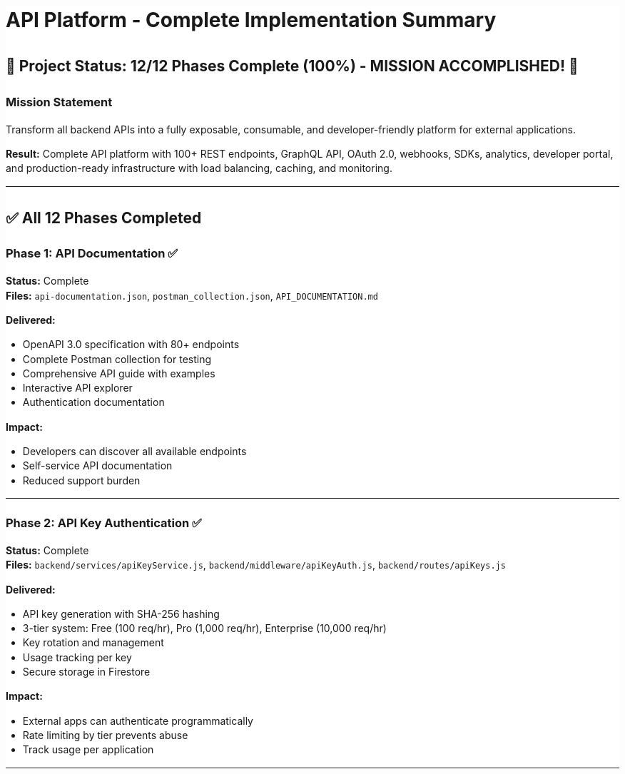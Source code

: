 # API Platform - Complete Implementation Summary

## 🎉 Project Status: 12/12 Phases Complete (100%) - MISSION ACCOMPLISHED! 🚀

### Mission Statement
Transform all backend APIs into a fully exposable, consumable, and developer-friendly platform for external applications.

**Result:** Complete API platform with 100+ REST endpoints, GraphQL API, OAuth 2.0, webhooks, SDKs, analytics, developer portal, and production-ready infrastructure with load balancing, caching, and monitoring.

---

## ✅ All 12 Phases Completed

### Phase 1: API Documentation ✅
**Status:** Complete  
**Files:** `api-documentation.json`, `postman_collection.json`, `API_DOCUMENTATION.md`

**Delivered:**
- OpenAPI 3.0 specification with 80+ endpoints
- Complete Postman collection for testing
- Comprehensive API guide with examples
- Interactive API explorer
- Authentication documentation

**Impact:**
- Developers can discover all available endpoints
- Self-service API documentation
- Reduced support burden

---

### Phase 2: API Key Authentication ✅
**Status:** Complete  
**Files:** `backend/services/apiKeyService.js`, `backend/middleware/apiKeyAuth.js`, `backend/routes/apiKeys.js`

**Delivered:**
- API key generation with SHA-256 hashing
- 3-tier system: Free (100 req/hr), Pro (1,000 req/hr), Enterprise (10,000 req/hr)
- Key rotation and management
- Usage tracking per key
- Secure storage in Firestore

**Impact:**
- External apps can authenticate programmatically
- Rate limiting by tier prevents abuse
- Track usage per application

---